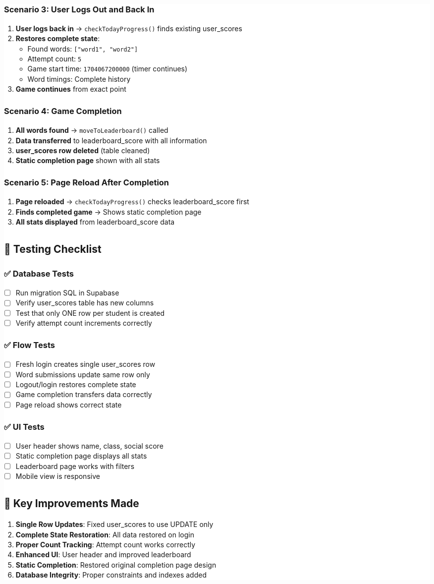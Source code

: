 ### **Scenario 3: User Logs Out and Back In**
1. **User logs back in** → `checkTodayProgress()` finds existing user_scores
2. **Restores complete state**:
   - Found words: `["word1", "word2"]`
   - Attempt count: `5`
   - Game start time: `1704067200000` (timer continues)
   - Word timings: Complete history
3. **Game continues** from exact point

### **Scenario 4: Game Completion**
1. **All words found** → `moveToLeaderboard()` called
2. **Data transferred** to leaderboard_score with all information
3. **user_scores row deleted** (table cleaned)
4. **Static completion page** shown with all stats

### **Scenario 5: Page Reload After Completion**
1. **Page reloaded** → `checkTodayProgress()` checks leaderboard_score first
2. **Finds completed game** → Shows static completion page
3. **All stats displayed** from leaderboard_score data

## 🧪 **Testing Checklist**

### ✅ **Database Tests**
- [ ] Run migration SQL in Supabase
- [ ] Verify user_scores table has new columns
- [ ] Test that only ONE row per student is created
- [ ] Verify attempt count increments correctly

### ✅ **Flow Tests**
- [ ] Fresh login creates single user_scores row
- [ ] Word submissions update same row only
- [ ] Logout/login restores complete state
- [ ] Game completion transfers data correctly
- [ ] Page reload shows correct state

### ✅ **UI Tests**
- [ ] User header shows name, class, social score
- [ ] Static completion page displays all stats
- [ ] Leaderboard page works with filters
- [ ] Mobile view is responsive

## 🎯 **Key Improvements Made**

1. **Single Row Updates**: Fixed user_scores to use UPDATE only
2. **Complete State Restoration**: All data restored on login
3. **Proper Count Tracking**: Attempt count works correctly
4. **Enhanced UI**: User header and improved leaderboard
5. **Static Completion**: Restored original completion page design
6. **Database Integrity**: Proper constraints and indexes added
